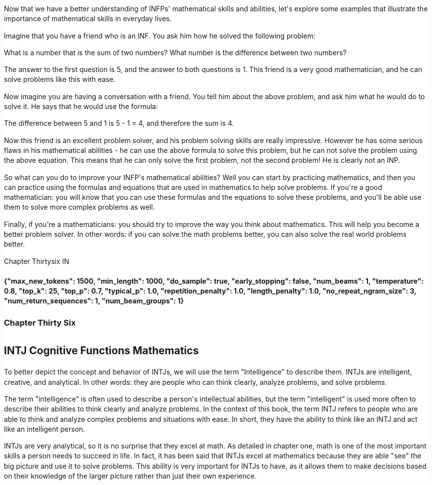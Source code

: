 Now that we have a better understanding of INFPs' mathematical skills and abilities, let's explore some examples that illustrate the importance of mathematical skills in everyday lives.

Imagine that you have a friend who is an INF. You ask him how he solved the following problem:

What is a number that is the sum of two numbers?
What number is the difference between two numbers?

The answer to the first question is 5, and the answer to both questions is 1. This friend is a very good mathematician, and he can solve problems like this with ease.

Now imagine you are having a conversation with a friend. You tell him about the above problem, and ask him what he would do to solve it. He says that he would use the formula:

The difference between 5 and 1 is 5 - 1 = 4, and therefore the sum is 4.

Now this friend is an excellent problem solver, and his problem solving skills are really impressive. However he has some serious flaws in his mathematical abilities - he can use the above formula to solve this problem, but he can not solve the problem using the above equation. This means that he can only solve the first problem, not the second problem! He is clearly not an INP.

So what can you do to improve your INFP's mathematical abilities? Well you can start by practicing mathematics, and then you can practice using the formulas and equations that are used in mathematics to help solve problems. If you're a good mathematician: you will know that you can use these formulas and the equations to solve these problems, and you'll be able use them to solve more complex problems as well.

Finally, if you're a mathematicians: you should try to improve the way you think about mathematics. This will help you become a better problem solver. In other words: if you can solve the math problems better, you can also solve the real world problems better.

Chapter Thirtysix
IN


#### {"max_new_tokens": 1500, "min_length": 1000, "do_sample": true, "early_stopping": false, "num_beams": 1, "temperature": 0.8, "top_k": 25, "top_p": 0.7, "typical_p": 1.0, "repetition_penalty": 1.0, "length_penalty": 1.0, "no_repeat_ngram_size": 3, "num_return_sequences": 1, "num_beam_groups": 1}
### Chapter Thirty Six
## INTJ Cognitive Functions Mathematics

To better depict the concept and behavior of INTJs, we will use the term "Intelligence" to describe them. INTJs are intelligent, creative, and analytical. In other words: they are people who can think clearly, analyze problems, and solve problems.

The term "intelligence" is often used to describe a person's intellectual abilities, but the term "intelligent" is used more often to describe their abilities to think clearly and analyze problems. In the context of this book, the term INTJ refers to people who are able to think and analyze complex problems and situations with ease. In short, they have the ability to think like an INTJ and act like an intelligent person.

INTJs are very analytical, so it is no surprise that they excel at math. As detailed in chapter one, math is one of the most important skills a person needs to succeed in life. In fact, it has been said that INTJs excel at mathematics because they are able "see" the big picture and use it to solve problems. This ability is very important for INTJs to have, as it allows them to make decisions based on their knowledge of the larger picture rather than just their own experience.
